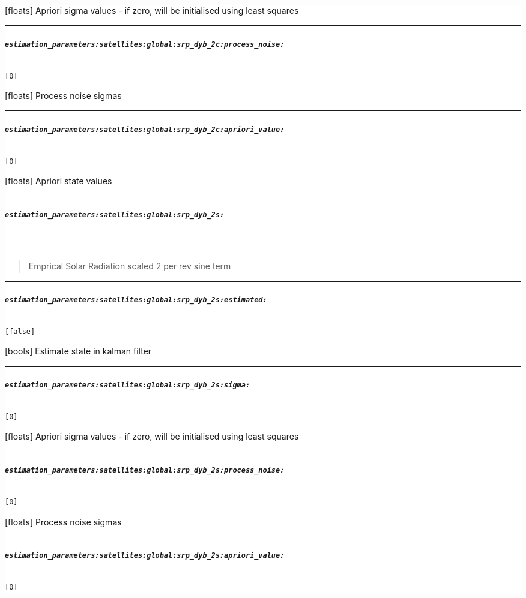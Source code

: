 
[floats] Apriori sigma values - if zero, will be initialised using least squares

---

###### **`estimation_parameters:satellites:global:srp_dyb_2c:process_noise:`**
 `[0] `


[floats] Process noise sigmas

---

###### **`estimation_parameters:satellites:global:srp_dyb_2c:apriori_value:`**
 `[0] `


[floats] Apriori state values

---

###### **`estimation_parameters:satellites:global:srp_dyb_2s:`**
 ` `


> Emprical Solar Radiation scaled 2 per rev sine term 

---

###### **`estimation_parameters:satellites:global:srp_dyb_2s:estimated:`**
 `[false] `


[bools] Estimate state in kalman filter

---

###### **`estimation_parameters:satellites:global:srp_dyb_2s:sigma:`**
 `[0] `


[floats] Apriori sigma values - if zero, will be initialised using least squares

---

###### **`estimation_parameters:satellites:global:srp_dyb_2s:process_noise:`**
 `[0] `


[floats] Process noise sigmas

---

###### **`estimation_parameters:satellites:global:srp_dyb_2s:apriori_value:`**
 `[0] `
